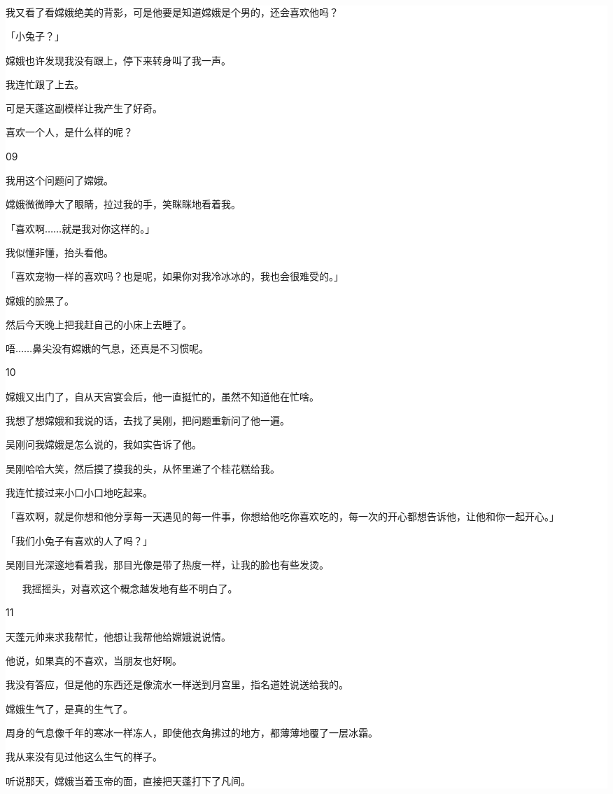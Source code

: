 我又看了看嫦娥绝美的背影，可是他要是知道嫦娥是个男的，还会喜欢他吗？

「小兔子？」

嫦娥也许发现我没有跟上，停下来转身叫了我一声。

我连忙跟了上去。

可是天蓬这副模样让我产生了好奇。

喜欢一个人，是什么样的呢？

09

我用这个问题问了嫦娥。

嫦娥微微睁大了眼睛，拉过我的手，笑眯眯地看着我。

「喜欢啊……就是我对你这样的。」

我似懂非懂，抬头看他。

「喜欢宠物一样的喜欢吗？也是呢，如果你对我冷冰冰的，我也会很难受的。」

嫦娥的脸黑了。

然后今天晚上把我赶自己的小床上去睡了。

唔……鼻尖没有嫦娥的气息，还真是不习惯呢。

10

嫦娥又出门了，自从天宫宴会后，他一直挺忙的，虽然不知道他在忙啥。

我想了想嫦娥和我说的话，去找了吴刚，把问题重新问了他一遍。

吴刚问我嫦娥是怎么说的，我如实告诉了他。

吴刚哈哈大笑，然后摸了摸我的头，从怀里递了个桂花糕给我。

我连忙接过来小口小口地吃起来。

「喜欢啊，就是你想和他分享每一天遇见的每一件事，你想给他吃你喜欢吃的，每一次的开心都想告诉他，让他和你一起开心。」

「我们小兔子有喜欢的人了吗？」

吴刚目光深邃地看着我，那目光像是带了热度一样，让我的脸也有些发烫。

      我摇摇头，对喜欢这个概念越发地有些不明白了。

11

天蓬元帅来求我帮忙，他想让我帮他给嫦娥说说情。

他说，如果真的不喜欢，当朋友也好啊。

我没有答应，但是他的东西还是像流水一样送到月宫里，指名道姓说送给我的。

嫦娥生气了，是真的生气了。

周身的气息像千年的寒冰一样冻人，即使他衣角拂过的地方，都薄薄地覆了一层冰霜。

我从来没有见过他这么生气的样子。

听说那天，嫦娥当着玉帝的面，直接把天蓬打下了凡间。
